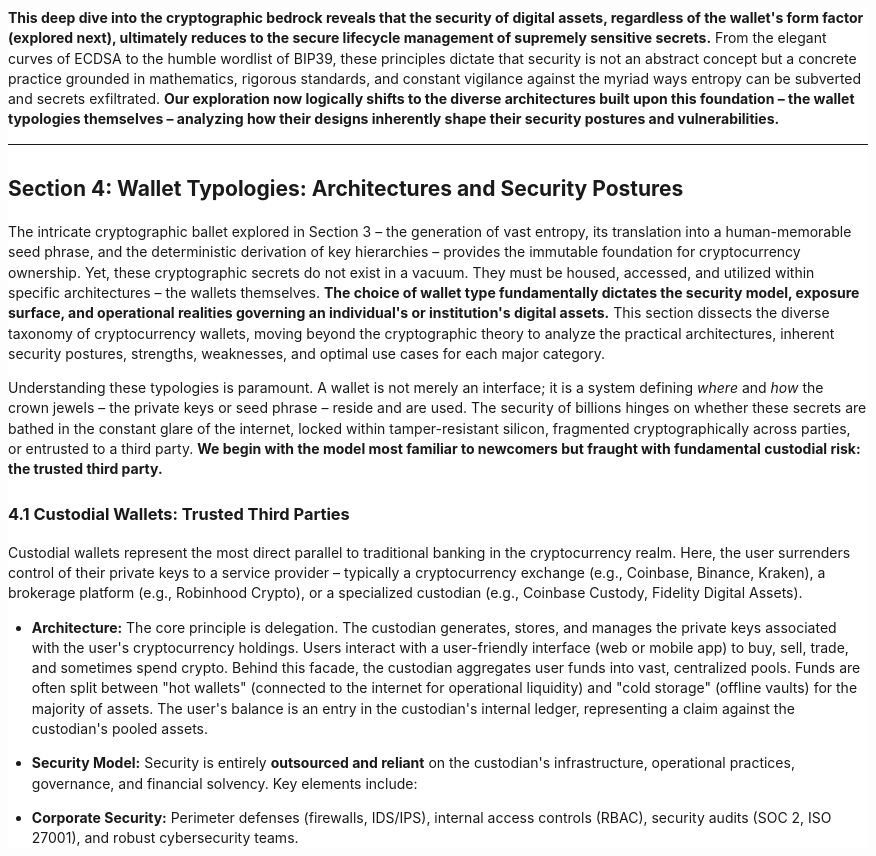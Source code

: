 **This deep dive into the cryptographic bedrock reveals that the security of digital assets, regardless of the wallet's form factor (explored next), ultimately reduces to the secure lifecycle management of supremely sensitive secrets.** From the elegant curves of ECDSA to the humble wordlist of BIP39, these principles dictate that security is not an abstract concept but a concrete practice grounded in mathematics, rigorous standards, and constant vigilance against the myriad ways entropy can be subverted and secrets exfiltrated. **Our exploration now logically shifts to the diverse architectures built upon this foundation – the wallet typologies themselves – analyzing how their designs inherently shape their security postures and vulnerabilities.**



---





## Section 4: Wallet Typologies: Architectures and Security Postures

The intricate cryptographic ballet explored in Section 3 – the generation of vast entropy, its translation into a human-memorable seed phrase, and the deterministic derivation of key hierarchies – provides the immutable foundation for cryptocurrency ownership. Yet, these cryptographic secrets do not exist in a vacuum. They must be housed, accessed, and utilized within specific architectures – the wallets themselves. **The choice of wallet type fundamentally dictates the security model, exposure surface, and operational realities governing an individual's or institution's digital assets.** This section dissects the diverse taxonomy of cryptocurrency wallets, moving beyond the cryptographic theory to analyze the practical architectures, inherent security postures, strengths, weaknesses, and optimal use cases for each major category.

Understanding these typologies is paramount. A wallet is not merely an interface; it is a system defining *where* and *how* the crown jewels – the private keys or seed phrase – reside and are used. The security of billions hinges on whether these secrets are bathed in the constant glare of the internet, locked within tamper-resistant silicon, fragmented cryptographically across parties, or entrusted to a third party. **We begin with the model most familiar to newcomers but fraught with fundamental custodial risk: the trusted third party.**

### 4.1 Custodial Wallets: Trusted Third Parties

Custodial wallets represent the most direct parallel to traditional banking in the cryptocurrency realm. Here, the user surrenders control of their private keys to a service provider – typically a cryptocurrency exchange (e.g., Coinbase, Binance, Kraken), a brokerage platform (e.g., Robinhood Crypto), or a specialized custodian (e.g., Coinbase Custody, Fidelity Digital Assets).

*   **Architecture:** The core principle is delegation. The custodian generates, stores, and manages the private keys associated with the user's cryptocurrency holdings. Users interact with a user-friendly interface (web or mobile app) to buy, sell, trade, and sometimes spend crypto. Behind this facade, the custodian aggregates user funds into vast, centralized pools. Funds are often split between "hot wallets" (connected to the internet for operational liquidity) and "cold storage" (offline vaults) for the majority of assets. The user's balance is an entry in the custodian's internal ledger, representing a claim against the custodian's pooled assets.

*   **Security Model:** Security is entirely **outsourced and reliant** on the custodian's infrastructure, operational practices, governance, and financial solvency. Key elements include:

*   **Corporate Security:** Perimeter defenses (firewalls, IDS/IPS), internal access controls (RBAC), security audits (SOC 2, ISO 27001), and robust cybersecurity teams.
